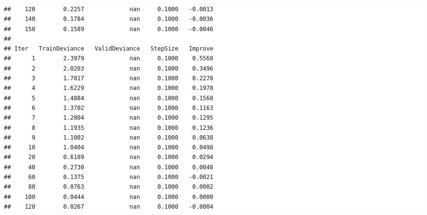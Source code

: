     ##    120        0.2257             nan     0.1000   -0.0013
    ##    140        0.1784             nan     0.1000   -0.0036
    ##    150        0.1589             nan     0.1000   -0.0046
    ## 
    ## Iter   TrainDeviance   ValidDeviance   StepSize   Improve
    ##      1        2.3979             nan     0.1000    0.5568
    ##      2        2.0203             nan     0.1000    0.3496
    ##      3        1.7817             nan     0.1000    0.2278
    ##      4        1.6229             nan     0.1000    0.1978
    ##      5        1.4884             nan     0.1000    0.1568
    ##      6        1.3702             nan     0.1000    0.1163
    ##      7        1.2804             nan     0.1000    0.1295
    ##      8        1.1935             nan     0.1000    0.1236
    ##      9        1.1002             nan     0.1000    0.0638
    ##     10        1.0404             nan     0.1000    0.0498
    ##     20        0.6189             nan     0.1000    0.0294
    ##     40        0.2730             nan     0.1000    0.0048
    ##     60        0.1375             nan     0.1000   -0.0021
    ##     80        0.0763             nan     0.1000    0.0002
    ##    100        0.0444             nan     0.1000    0.0000
    ##    120        0.0267             nan     0.1000   -0.0004